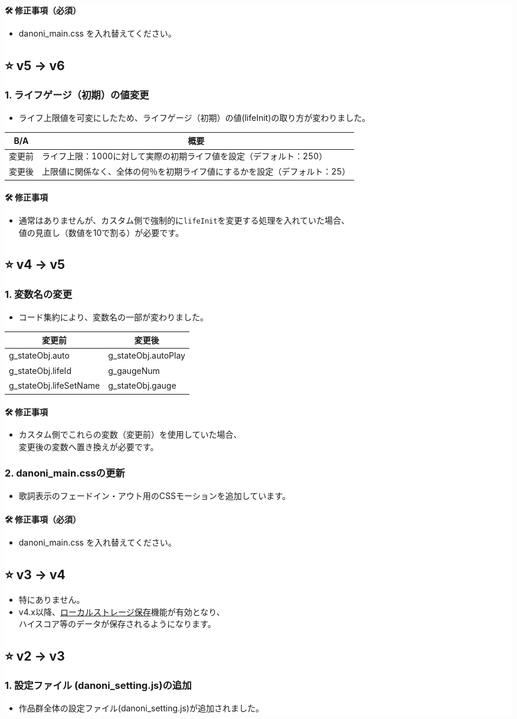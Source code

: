 #### 🛠 修正事項（必須）
- danoni_main.css を入れ替えてください。

## ⭐️ v5 -> v6
### 1. ライフゲージ（初期）の値変更
- ライフ上限値を可変にしたため、ライフゲージ（初期）の値(lifeInit)の取り方が変わりました。

|B/A|概要|
|----|----|
|変更前|ライフ上限：1000に対して実際の初期ライフ値を設定（デフォルト：250）|
|変更後|上限値に関係なく、全体の何％を初期ライフ値にするかを設定（デフォルト：25）|

#### 🛠 修正事項
- 通常はありませんが、カスタム側で強制的に`lifeInit`を変更する処理を入れていた場合、  
値の見直し（数値を10で割る）が必要です。

## ⭐️ v4 -> v5
### 1. 変数名の変更
- コード集約により、変数名の一部が変わりました。

|変更前|変更後|
|----|----|
|g_stateObj.auto|g_stateObj.autoPlay|
|g_stateObj.lifeId|g_gaugeNum|
|g_stateObj.lifeSetName|g_stateObj.gauge|

#### 🛠 修正事項
- カスタム側でこれらの変数（変更前）を使用していた場合、  
変更後の変数へ置き換えが必要です。

### 2. danoni_main.cssの更新
- 歌詞表示のフェードイン・アウト用のCSSモーションを追加しています。

#### 🛠 修正事項（必須）
- danoni_main.css を入れ替えてください。

## ⭐️ v3 -> v4
- 特にありません。
- v4.x以降、[ローカルストレージ保存](LocalStorage.html)機能が有効となり、  
ハイスコア等のデータが保存されるようになります。

## ⭐️ v2 -> v3
### 1. 設定ファイル (danoni_setting.js)の追加
- 作品群全体の設定ファイル(danoni_setting.js)が追加されました。

